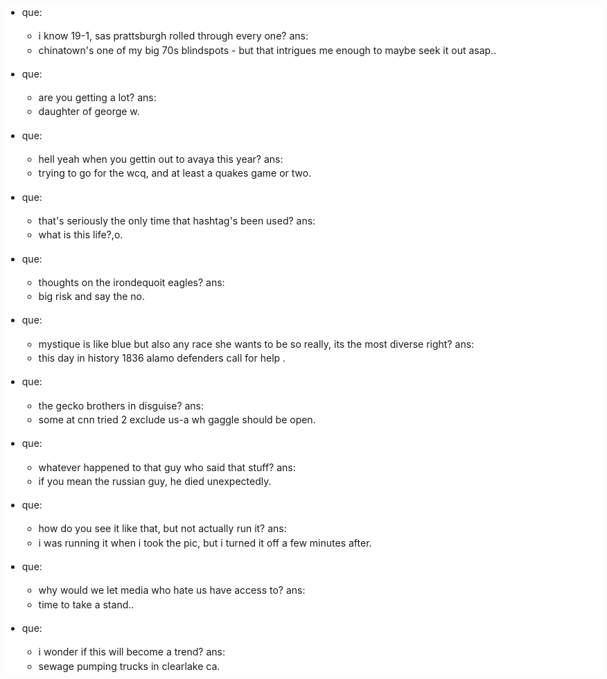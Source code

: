 - que:
  - i know 19-1, sas prattsburgh rolled through every one?
  ans:
  - chinatown's one of my big 70s blindspots - but that intrigues me enough to maybe seek it out asap..

- que:
  - are you getting a lot?
  ans:
  - daughter of george w.

- que:
  - hell yeah when you gettin out to avaya this year?
  ans:
  - trying to go for the wcq, and at least a quakes game or two.

- que:
  - that's seriously the only time that hashtag's been used?
  ans:
  - what is this life?,o.

- que:
  - thoughts on the irondequoit eagles?
  ans:
  - big risk and say the no.

- que:
  - mystique is like blue but also any race she wants to be so really, its the most diverse right?
  ans:
  - this day in history 1836 alamo defenders call for help .

- que:
  - the gecko brothers in disguise?
  ans:
  - some at cnn  tried 2 exclude us-a wh gaggle should be open.

- que:
  - whatever happened to that guy who said that stuff?
  ans:
  - if you mean the russian guy, he died unexpectedly.

- que:
  - how do you see it like that, but not actually run it?
  ans:
  - i was running it when i took the pic, but i turned it off a few minutes after.

- que:
  - why would we let media who hate us have access to?
  ans:
  - time to take a stand..

- que:
  - i wonder if this will become a trend?
  ans:
  - sewage pumping trucks in clearlake ca.
